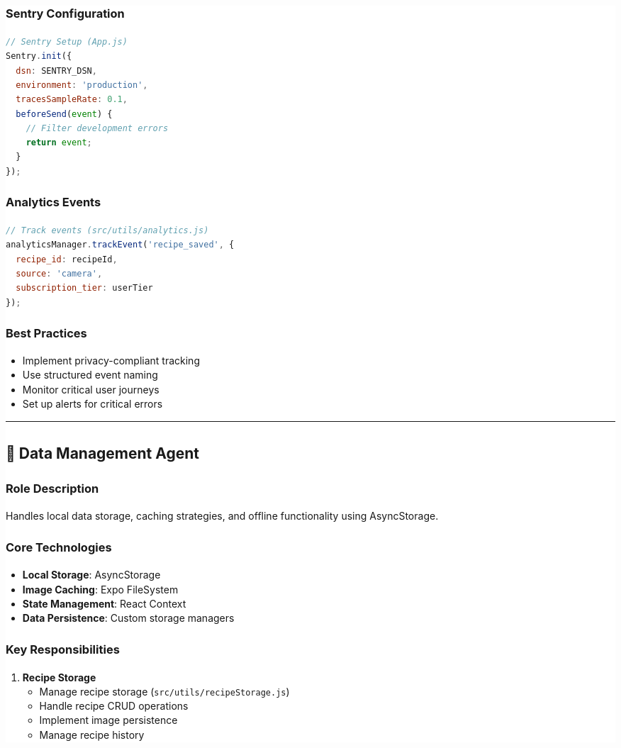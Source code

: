 ### Sentry Configuration
```javascript
// Sentry Setup (App.js)
Sentry.init({
  dsn: SENTRY_DSN,
  environment: 'production',
  tracesSampleRate: 0.1,
  beforeSend(event) {
    // Filter development errors
    return event;
  }
});
```

### Analytics Events
```javascript
// Track events (src/utils/analytics.js)
analyticsManager.trackEvent('recipe_saved', {
  recipe_id: recipeId,
  source: 'camera',
  subscription_tier: userTier
});
```

### Best Practices
- Implement privacy-compliant tracking
- Use structured event naming
- Monitor critical user journeys
- Set up alerts for critical errors

---

## 💾 Data Management Agent

### Role Description
Handles local data storage, caching strategies, and offline functionality using AsyncStorage.

### Core Technologies
- **Local Storage**: AsyncStorage
- **Image Caching**: Expo FileSystem
- **State Management**: React Context
- **Data Persistence**: Custom storage managers

### Key Responsibilities
1. **Recipe Storage**
   - Manage recipe storage (`src/utils/recipeStorage.js`)
   - Handle recipe CRUD operations
   - Implement image persistence
   - Manage recipe history
